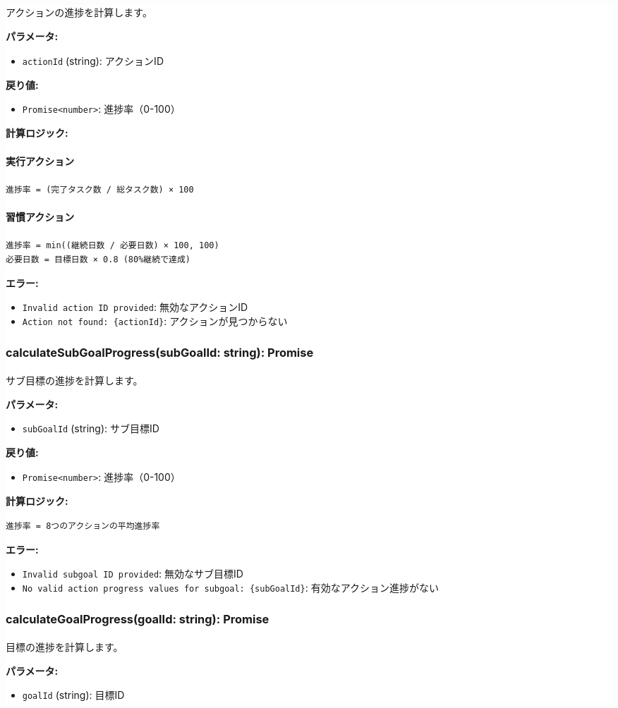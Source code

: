 アクションの進捗を計算します。

**パラメータ:**

- `actionId` (string): アクションID

**戻り値:**

- `Promise<number>`: 進捗率（0-100）

**計算ロジック:**

#### 実行アクション

```
進捗率 = (完了タスク数 / 総タスク数) × 100
```

#### 習慣アクション

```
進捗率 = min((継続日数 / 必要日数) × 100, 100)
必要日数 = 目標日数 × 0.8 (80%継続で達成)
```

**エラー:**

- `Invalid action ID provided`: 無効なアクションID
- `Action not found: {actionId}`: アクションが見つからない

### calculateSubGoalProgress(subGoalId: string): Promise<number>

サブ目標の進捗を計算します。

**パラメータ:**

- `subGoalId` (string): サブ目標ID

**戻り値:**

- `Promise<number>`: 進捗率（0-100）

**計算ロジック:**

```
進捗率 = 8つのアクションの平均進捗率
```

**エラー:**

- `Invalid subgoal ID provided`: 無効なサブ目標ID
- `No valid action progress values for subgoal: {subGoalId}`: 有効なアクション進捗がない

### calculateGoalProgress(goalId: string): Promise<number>

目標の進捗を計算します。

**パラメータ:**

- `goalId` (string): 目標ID
